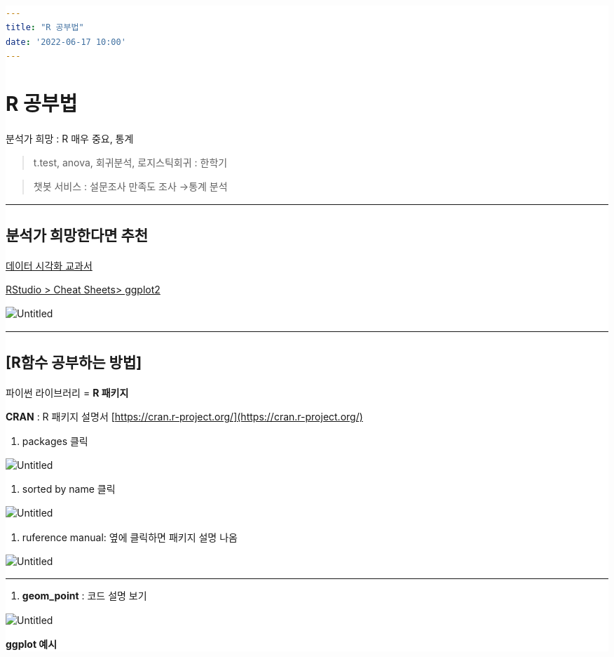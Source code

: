 ```yaml
---
title: "R 공부법"
date: '2022-06-17 10:00'
---
```


# R 공부법

분석가 희망 : R 매우 중요, 통계

>t.test, anova, 회귀분석, 로지스틱회귀 : 한학기

>챗봇 서비스 : 설문조사 만족도 조사 →통계 분석

---

## 분석가 희망한다면 추천

[데이터 시각화 교과서]([http://www.yes24.com/Product/Goods/87631760](http://www.yes24.com/Product/Goods/87631760))

[RStudio > Cheat Sheets> ggplot2]([http://r-statistics.co/Top50-Ggplot2-Visualizations-MasterList-R-Code.html](http://r-statistics.co/Top50-Ggplot2-Visualizations-MasterList-R-Code.html))

![Untitled](images/How_to_study_R/Untitled.png)

---

## [R함수 공부하는 방법]

파이썬 라이브러리 = **R 패키지**

**CRAN** : R 패키지 설명서  [https://cran.r-project.org/](https://cran.r-project.org/)

1. packages 클릭

![Untitled](images/How_to_study_R/Untitled%201.png)

1. sorted by name 클릭

![Untitled](images/How_to_study_R/Untitled%202.png)

1. ruference manual: 옆에 클릭하면 패키지 설명 나옴

![Untitled](images/How_to_study_R/Untitled%203.png)

---

1. **geom_point** : 코드 설명 보기

![Untitled](images/How_to_study_R/Untitled%204.png)

**ggplot 예시**
